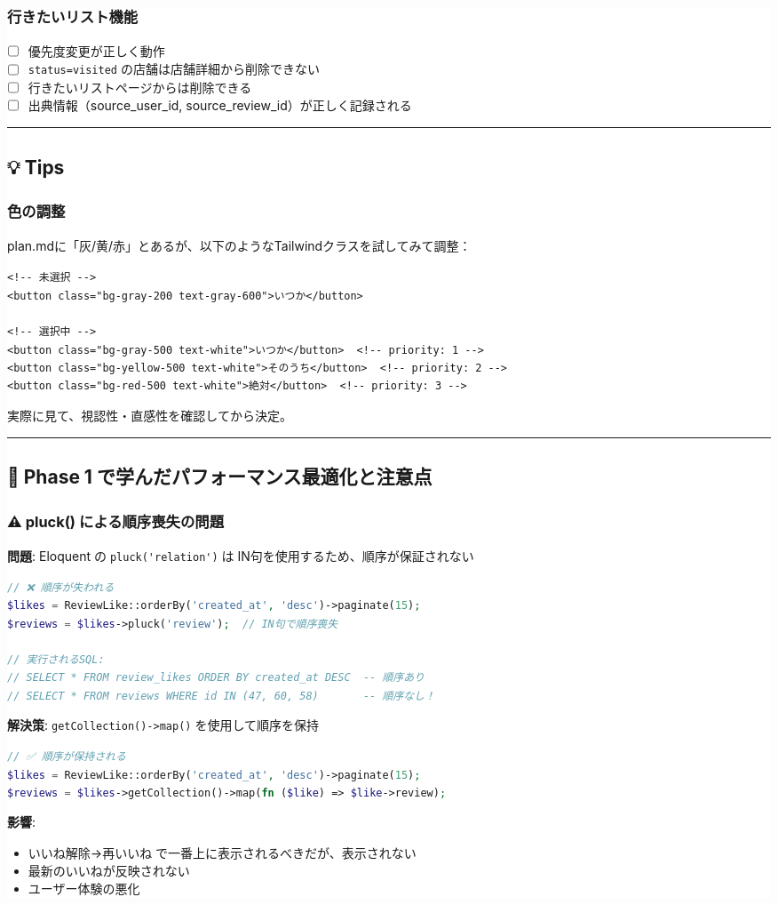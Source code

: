 ### 行きたいリスト機能
- [ ] 優先度変更が正しく動作
- [ ] `status=visited` の店舗は店舗詳細から削除できない
- [ ] 行きたいリストページからは削除できる
- [ ] 出典情報（source_user_id, source_review_id）が正しく記録される

---

## 💡 Tips

### 色の調整
plan.mdに「灰/黄/赤」とあるが、以下のようなTailwindクラスを試してみて調整：

```vue
<!-- 未選択 -->
<button class="bg-gray-200 text-gray-600">いつか</button>

<!-- 選択中 -->
<button class="bg-gray-500 text-white">いつか</button>  <!-- priority: 1 -->
<button class="bg-yellow-500 text-white">そのうち</button>  <!-- priority: 2 -->
<button class="bg-red-500 text-white">絶対</button>  <!-- priority: 3 -->
```

実際に見て、視認性・直感性を確認してから決定。

---

## 🚀 Phase 1 で学んだパフォーマンス最適化と注意点

### ⚠️ pluck() による順序喪失の問題

**問題**: Eloquent の `pluck('relation')` は IN句を使用するため、順序が保証されない

```php
// ❌ 順序が失われる
$likes = ReviewLike::orderBy('created_at', 'desc')->paginate(15);
$reviews = $likes->pluck('review');  // IN句で順序喪失

// 実行されるSQL:
// SELECT * FROM review_likes ORDER BY created_at DESC  -- 順序あり
// SELECT * FROM reviews WHERE id IN (47, 60, 58)       -- 順序なし！
```

**解決策**: `getCollection()->map()` を使用して順序を保持

```php
// ✅ 順序が保持される
$likes = ReviewLike::orderBy('created_at', 'desc')->paginate(15);
$reviews = $likes->getCollection()->map(fn ($like) => $like->review);
```

**影響**:
- いいね解除→再いいね で一番上に表示されるべきだが、表示されない
- 最新のいいねが反映されない
- ユーザー体験の悪化
